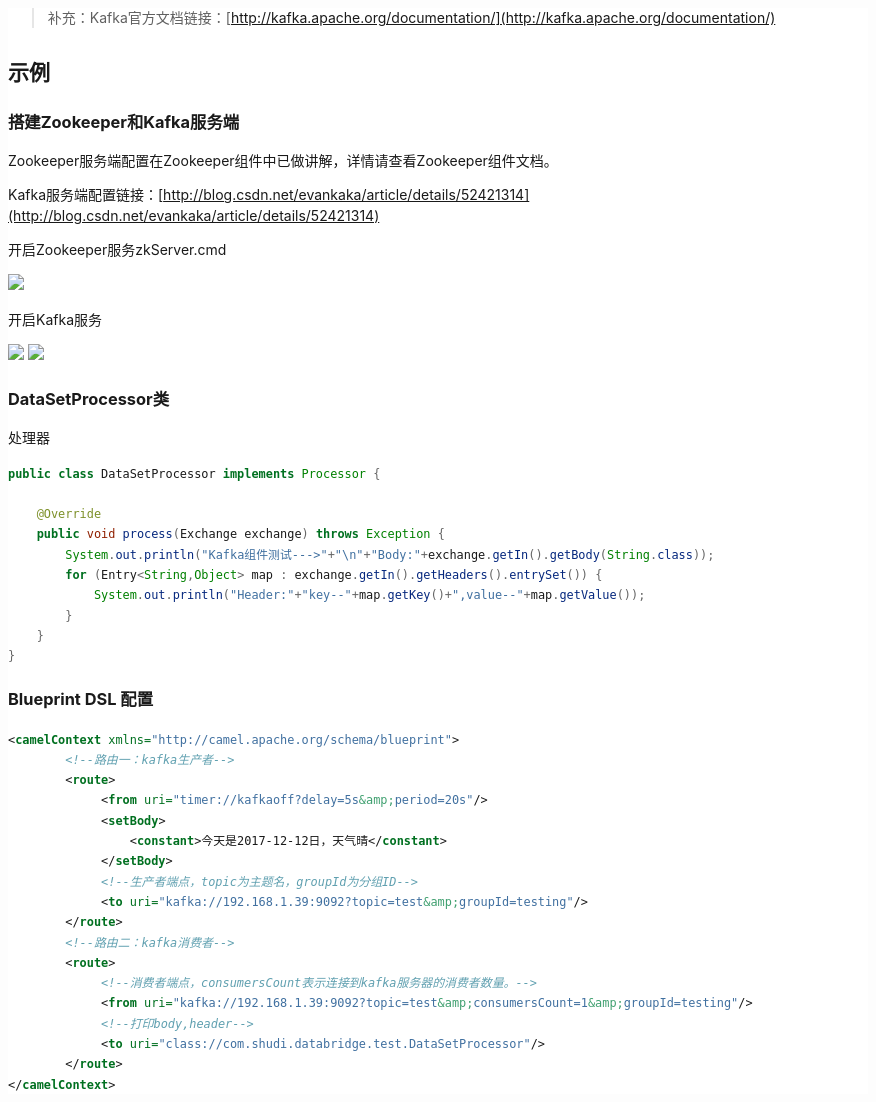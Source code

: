 >补充：Kafka官方文档链接：[http://kafka.apache.org/documentation/](http://kafka.apache.org/documentation/)

## 示例

### 搭建Zookeeper和Kafka服务端

Zookeeper服务端配置在Zookeeper组件中已做讲解，详情请查看Zookeeper组件文档。

Kafka服务端配置链接：[http://blog.csdn.net/evankaka/article/details/52421314](http://blog.csdn.net/evankaka/article/details/52421314)

开启Zookeeper服务zkServer.cmd

![](https://i.imgur.com/8b68hSg.png)

开启Kafka服务

![](https://i.imgur.com/9CvMtG7.png)
![](https://i.imgur.com/c3LbPxi.png)

### DataSetProcessor类
处理器

```java
public class DataSetProcessor implements Processor {

	@Override
	public void process(Exchange exchange) throws Exception {
		System.out.println("Kafka组件测试--->"+"\n"+"Body:"+exchange.getIn().getBody(String.class));
		for (Entry<String,Object> map : exchange.getIn().getHeaders().entrySet()) {
			System.out.println("Header:"+"key--"+map.getKey()+",value--"+map.getValue());
		}
	}
}
```

### Blueprint DSL 配置

```xml
<camelContext xmlns="http://camel.apache.org/schema/blueprint"> 
        <!--路由一：kafka生产者-->
	    <route>
		     <from uri="timer://kafkaoff?delay=5s&amp;period=20s"/>
			 <setBody>
			     <constant>今天是2017-12-12日，天气晴</constant>
			 </setBody>
             <!--生产者端点，topic为主题名，groupId为分组ID-->
			 <to uri="kafka://192.168.1.39:9092?topic=test&amp;groupId=testing"/>
		</route>
	    <!--路由二：kafka消费者-->
		<route>
             <!--消费者端点，consumersCount表示连接到kafka服务器的消费者数量。-->
		     <from uri="kafka://192.168.1.39:9092?topic=test&amp;consumersCount=1&amp;groupId=testing"/>
             <!--打印body,header-->
			 <to uri="class://com.shudi.databridge.test.DataSetProcessor"/>
		</route>
</camelContext>	
```
